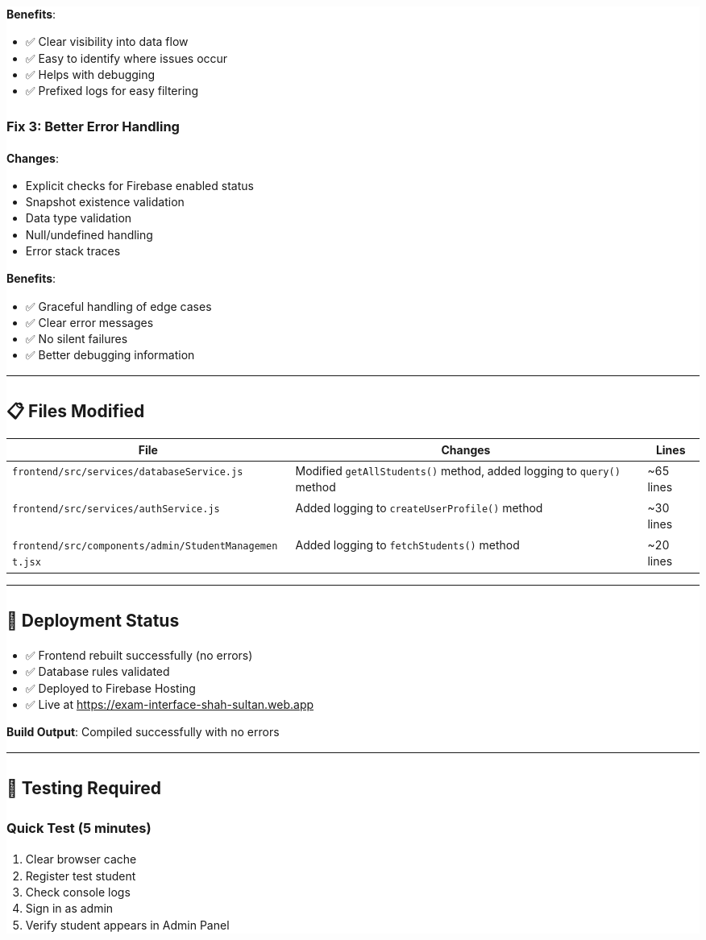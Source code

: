 **Benefits**:
- ✅ Clear visibility into data flow
- ✅ Easy to identify where issues occur
- ✅ Helps with debugging
- ✅ Prefixed logs for easy filtering

### Fix 3: Better Error Handling

**Changes**:
- Explicit checks for Firebase enabled status
- Snapshot existence validation
- Data type validation
- Null/undefined handling
- Error stack traces

**Benefits**:
- ✅ Graceful handling of edge cases
- ✅ Clear error messages
- ✅ No silent failures
- ✅ Better debugging information

---

## 📋 Files Modified

| File | Changes | Lines |
|------|---------|-------|
| `frontend/src/services/databaseService.js` | Modified `getAllStudents()` method, added logging to `query()` method | ~65 lines |
| `frontend/src/services/authService.js` | Added logging to `createUserProfile()` method | ~30 lines |
| `frontend/src/components/admin/StudentManagement.jsx` | Added logging to `fetchStudents()` method | ~20 lines |

---

## 🚀 Deployment Status

- ✅ Frontend rebuilt successfully (no errors)
- ✅ Database rules validated
- ✅ Deployed to Firebase Hosting
- ✅ Live at https://exam-interface-shah-sultan.web.app

**Build Output**: Compiled successfully with no errors

---

## 🧪 Testing Required

### Quick Test (5 minutes)
1. Clear browser cache
2. Register test student
3. Check console logs
4. Sign in as admin
5. Verify student appears in Admin Panel
